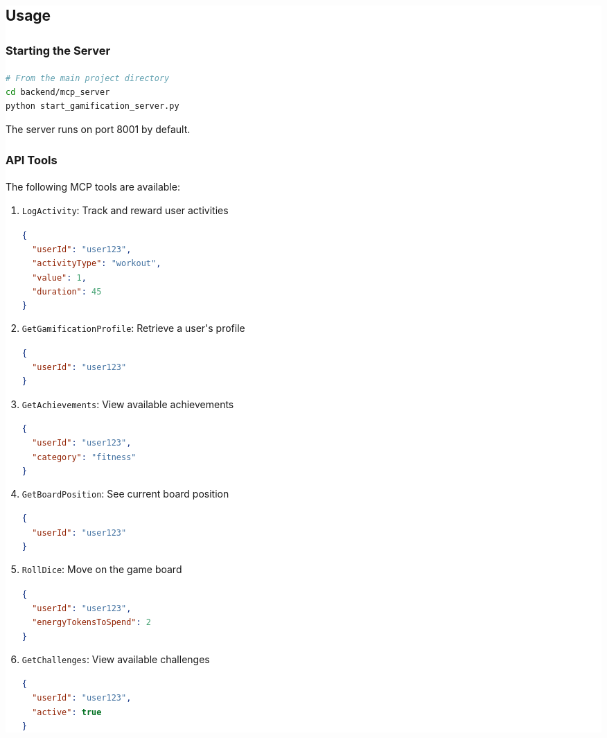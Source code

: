 ## Usage

### Starting the Server
```bash
# From the main project directory
cd backend/mcp_server
python start_gamification_server.py
```

The server runs on port 8001 by default.

### API Tools
The following MCP tools are available:

1. `LogActivity`: Track and reward user activities
   ```json
   {
     "userId": "user123",
     "activityType": "workout",
     "value": 1,
     "duration": 45
   }
   ```

2. `GetGamificationProfile`: Retrieve a user's profile
   ```json
   {
     "userId": "user123"
   }
   ```

3. `GetAchievements`: View available achievements
   ```json
   {
     "userId": "user123",
     "category": "fitness"
   }
   ```

4. `GetBoardPosition`: See current board position
   ```json
   {
     "userId": "user123"
   }
   ```

5. `RollDice`: Move on the game board
   ```json
   {
     "userId": "user123",
     "energyTokensToSpend": 2
   }
   ```

6. `GetChallenges`: View available challenges
   ```json
   {
     "userId": "user123",
     "active": true
   }
   ```
